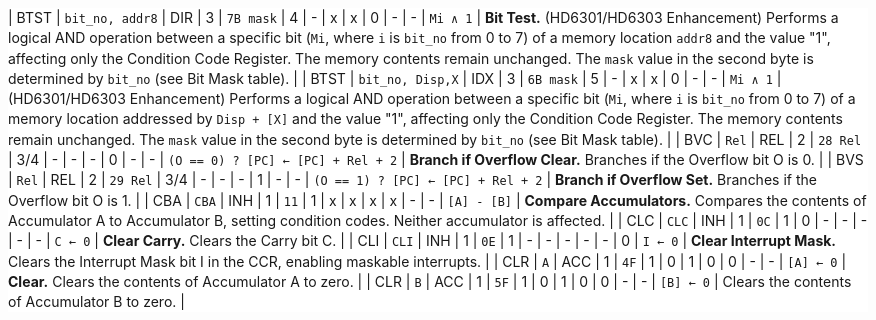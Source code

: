| BTST  | `bit_no, addr8`  | DIR     | 3     | `7B mask`  | 4      | -   | x   | x   | 0   | -    | -   | `Mi ∧ 1`                   | **Bit Test.** (HD6301/HD6303 Enhancement) Performs a logical AND operation between a specific bit (`Mi`, where `i` is `bit_no` from 0 to 7) of a memory location `addr8` and the value "1", affecting only the Condition Code Register. The memory contents remain unchanged. The `mask` value in the second byte is determined by `bit_no` (see Bit Mask table).                                                                                                                             |
| BTST  | `bit_no, Disp,X` | IDX     | 3     | `6B mask`  | 5      | -   | x   | x   | 0   | -    | -   | `Mi ∧ 1`                   | (HD6301/HD6303 Enhancement) Performs a logical AND operation between a specific bit (`Mi`, where `i` is `bit_no` from 0 to 7) of a memory location addressed by `Disp + [X]` and the value "1", affecting only the Condition Code Register. The memory contents remain unchanged. The `mask` value in the second byte is determined by `bit_no` (see Bit Mask table).                                                                                                                            |
| BVC   | `Rel`            | REL     | 2     | `28 Rel`   | 3/4    | -   | -   | -   | 0   | -    | -   | `(O == 0) ? [PC] ← [PC] + Rel + 2` | **Branch if Overflow Clear.** Branches if the Overflow bit O is 0.                                                                                                                                                                                                                                                                                                                                                                                                                                    |
| BVS   | `Rel`            | REL     | 2     | `29 Rel`   | 3/4    | -   | -   | -   | 1   | -    | -   | `(O == 1) ? [PC] ← [PC] + Rel + 2` | **Branch if Overflow Set.** Branches if the Overflow bit O is 1.                                                                                                                                                                                                                                                                                                                                                                                                                                      |
| CBA   | `CBA`            | INH     | 1     | `11`       | 1      | x   | x   | x   | x   | -    | -   | `[A] - [B]`                | **Compare Accumulators.** Compares the contents of Accumulator A to Accumulator B, setting condition codes. Neither accumulator is affected.                                                                                                                                                                                                                                                                                                                                                              |
| CLC   | `CLC`            | INH     | 1     | `0C`       | 1      | 0   | -   | -   | -   | -    | -   | `C ← 0`                    | **Clear Carry.** Clears the Carry bit C.                                                                                                                                                                                                                                                                                                                                                                                                                                                              |
| CLI   | `CLI`            | INH     | 1     | `0E`       | 1      | -   | -   | -   | -   | -    | 0   | `I ← 0`                    | **Clear Interrupt Mask.** Clears the Interrupt Mask bit I in the CCR, enabling maskable interrupts.                                                                                                                                                                                                                                                                                                                                                                                               |
| CLR   | `A`              | ACC     | 1     | `4F`       | 1      | 0   | 1   | 0   | 0   | -    | -   | `[A] ← 0`                  | **Clear.** Clears the contents of Accumulator A to zero.                                                                                                                                                                                                                                                                                                                                                                                                                                              |
| CLR   | `B`              | ACC     | 1     | `5F`       | 1      | 0   | 1   | 0   | 0   | -    | -   | `[B] ← 0`                  | Clears the contents of Accumulator B to zero.                                                                                                                                                                                                                                                                                                                                                                                                                                                         |